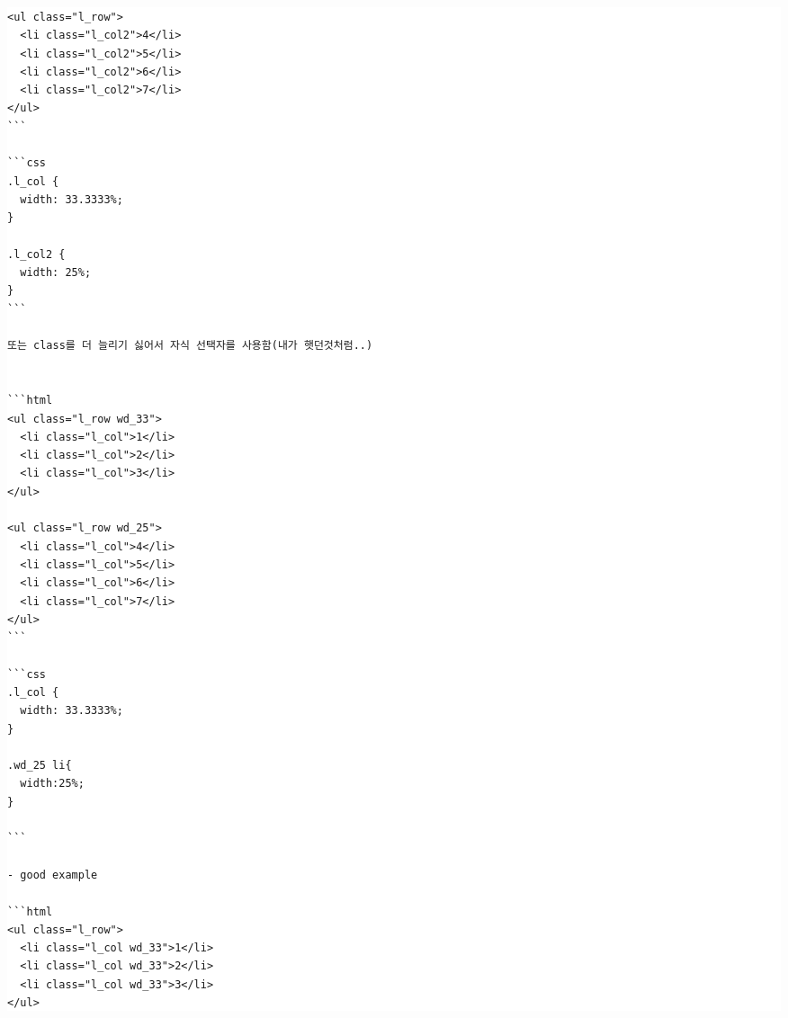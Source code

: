     <ul class="l_row">
      <li class="l_col2">4</li>
      <li class="l_col2">5</li>
      <li class="l_col2">6</li>
      <li class="l_col2">7</li>
    </ul>
    ```

    ```css
    .l_col {
      width: 33.3333%;
    }

    .l_col2 {
      width: 25%;
    }
    ```

    또는 class를 더 늘리기 싫어서 자식 선택자를 사용함(내가 햇던것처럼..)


    ```html
    <ul class="l_row wd_33">
      <li class="l_col">1</li>
      <li class="l_col">2</li>
      <li class="l_col">3</li>
    </ul>

    <ul class="l_row wd_25">
      <li class="l_col">4</li>
      <li class="l_col">5</li>
      <li class="l_col">6</li>
      <li class="l_col">7</li>
    </ul>
    ```

    ```css
    .l_col {
      width: 33.3333%;
    }

    .wd_25 li{
      width:25%;
    }

    ```

    - good example

    ```html
    <ul class="l_row">
      <li class="l_col wd_33">1</li>
      <li class="l_col wd_33">2</li>
      <li class="l_col wd_33">3</li>
    </ul>
